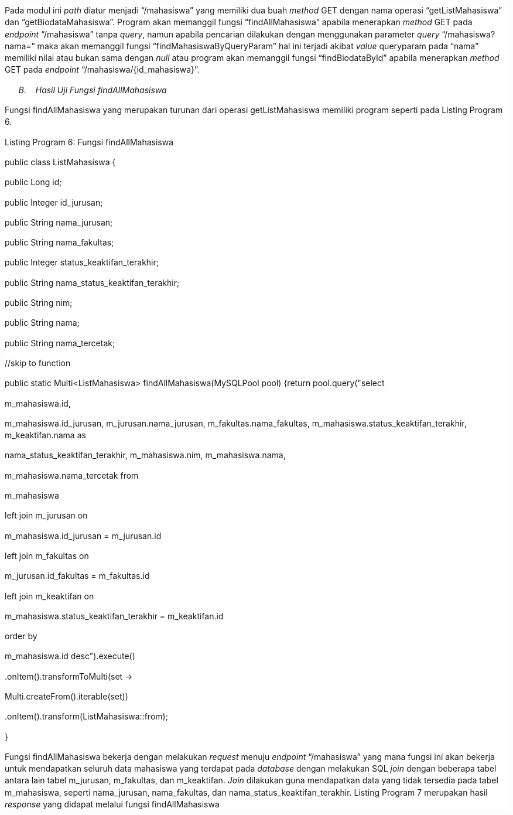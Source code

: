 <p><span class="font8">Pada modul ini </span><span class="font8" style="font-style:italic;">path</span><span class="font8"> diatur menjadi “/mahasiswa” yang memiliki dua buah </span><span class="font8" style="font-style:italic;">method</span><span class="font8"> GET dengan nama operasi “getListMahasiswa” dan “getBiodataMahasiswa”. Program akan memanggil fungsi “findAllMahasiswa” apabila menerapkan </span><span class="font8" style="font-style:italic;">method</span><span class="font8"> GET pada </span><span class="font8" style="font-style:italic;">endpoint</span><span class="font8"> “/mahasiswa” tanpa </span><span class="font8" style="font-style:italic;">query</span><span class="font8">, namun apabila pencarian dilakukan dengan menggunakan parameter </span><span class="font8" style="font-style:italic;">query</span><span class="font8"> “/mahasiswa?nama=” maka akan memanggil fungsi “findMahasiswaByQueryParam” hal ini terjadi akibat </span><span class="font8" style="font-style:italic;">value</span><span class="font8"> queryparam pada “nama” memiliki nilai atau bukan sama dengan </span><span class="font8" style="font-style:italic;">null</span><span class="font8"> atau program akan memanggil fungsi “findBiodataById” apabila menerapkan </span><span class="font8" style="font-style:italic;">method</span><span class="font8"> GET pada </span><span class="font8" style="font-style:italic;">endpoint</span><span class="font8"> “/mahasiswa/{id_mahasiswa}”.</span></p>
<ul style="list-style:none;"><li>
<p><span class="font8" style="font-style:italic;">B. &nbsp;&nbsp;&nbsp;Hasil Uji Fungsi findAllMahasiswa</span></p></li></ul>
<p><span class="font8">Fungsi findAllMahasiswa yang merupakan turunan dari operasi getListMahasiswa memiliki program seperti pada Listing Program 6.</span></p>
<p><span class="font6">Listing Program 6: Fungsi findAllMahasiswa</span></p>
<p><span class="font2">public class ListMahasiswa {</span></p>
<p><span class="font2">public Long id;</span></p>
<p><span class="font2">public Integer id_jurusan;</span></p>
<p><span class="font2">public String nama_jurusan;</span></p>
<p><span class="font2">public String nama_fakultas;</span></p>
<p><span class="font2">public Integer status_keaktifan_terakhir;</span></p>
<p><span class="font2">public String nama_status_keaktifan_terakhir;</span></p>
<p><span class="font2">public String nim;</span></p>
<p><span class="font2">public String nama;</span></p>
<p><span class="font2">public String nama_tercetak;</span></p>
<p><span class="font2">//skip to function</span></p>
<p><span class="font2">public static Multi&lt;ListMahasiswa&gt; findAllMahasiswa(MySQLPool pool) {return pool.query(&quot;select</span></p>
<p><span class="font2">m_mahasiswa.id,</span></p>
<p><span class="font2">m_mahasiswa.id_jurusan, m_jurusan.nama_jurusan, m_fakultas.nama_fakultas, m_mahasiswa.status_keaktifan_terakhir, m_keaktifan.nama as</span></p>
<p><span class="font2">nama_status_keaktifan_terakhir, m_mahasiswa.nim, m_mahasiswa.nama,</span></p>
<p><span class="font2">m_mahasiswa.nama_tercetak from</span></p>
<p><span class="font2">m_mahasiswa</span></p>
<p><span class="font2">left join m_jurusan on</span></p>
<p><span class="font2">m_mahasiswa.id_jurusan = m_jurusan.id</span></p>
<p><span class="font2">left join m_fakultas on</span></p>
<p><span class="font2">m_jurusan.id_fakultas = m_fakultas.id</span></p>
<p><span class="font2">left join m_keaktifan on</span></p>
<p><span class="font2">m_mahasiswa.status_keaktifan_terakhir = m_keaktifan.id</span></p>
<p><span class="font2">order by</span></p>
<p><span class="font2">m_mahasiswa.id desc&quot;).execute()</span></p>
<p><span class="font2">.onItem().transformToMulti(set -&gt;</span></p>
<p><span class="font2">Multi.createFrom().iterable(set))</span></p>
<p><span class="font2">.onItem().transform(ListMahasiswa::from);</span></p>
<p><span class="font2">}</span></p>
<p><span class="font8">Fungsi findAllMahasiswa bekerja dengan melakukan </span><span class="font8" style="font-style:italic;">request</span><span class="font8"> menuju </span><span class="font8" style="font-style:italic;">endpoint</span><span class="font8"> “/mahasiswa” yang mana fungsi ini akan bekerja untuk mendapatkan seluruh data mahasiswa yang terdapat pada </span><span class="font8" style="font-style:italic;">database</span><span class="font8"> dengan melakukan SQL </span><span class="font8" style="font-style:italic;">join </span><span class="font8">dengan beberapa tabel antara lain tabel m_jurusan, m_fakultas, dan m_keaktifan. </span><span class="font8" style="font-style:italic;">Join</span><span class="font8"> dilakukan guna mendapatkan data yang tidak tersedia pada tabel m_mahasiswa, seperti nama_jurusan, nama_fakultas, dan nama_status_keaktifan_terakhir. Listing Program 7 merupakan hasil </span><span class="font8" style="font-style:italic;">response</span><span class="font8"> yang didapat melalui fungsi findAllMahasiswa</span></p>